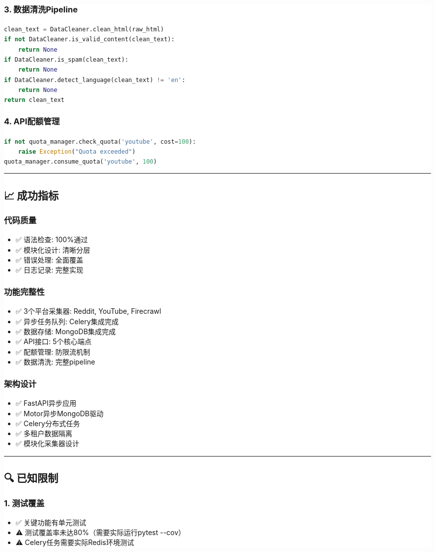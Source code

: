 ### 3. 数据清洗Pipeline
```python
clean_text = DataCleaner.clean_html(raw_html)
if not DataCleaner.is_valid_content(clean_text):
    return None
if DataCleaner.is_spam(clean_text):
    return None
if DataCleaner.detect_language(clean_text) != 'en':
    return None
return clean_text
```

### 4. API配额管理
```python
if not quota_manager.check_quota('youtube', cost=100):
    raise Exception("Quota exceeded")
quota_manager.consume_quota('youtube', 100)
```

---

## 📈 成功指标

### 代码质量
- ✅ 语法检查: 100%通过
- ✅ 模块化设计: 清晰分层
- ✅ 错误处理: 全面覆盖
- ✅ 日志记录: 完整实现

### 功能完整性
- ✅ 3个平台采集器: Reddit, YouTube, Firecrawl
- ✅ 异步任务队列: Celery集成完成
- ✅ 数据存储: MongoDB集成完成
- ✅ API接口: 5个核心端点
- ✅ 配额管理: 防限流机制
- ✅ 数据清洗: 完整pipeline

### 架构设计
- ✅ FastAPI异步应用
- ✅ Motor异步MongoDB驱动
- ✅ Celery分布式任务
- ✅ 多租户数据隔离
- ✅ 模块化采集器设计

---

## 🔍 已知限制

### 1. 测试覆盖
- ✅ 关键功能有单元测试
- ⚠️ 测试覆盖率未达80%（需要实际运行pytest --cov）
- ⚠️ Celery任务需要实际Redis环境测试
